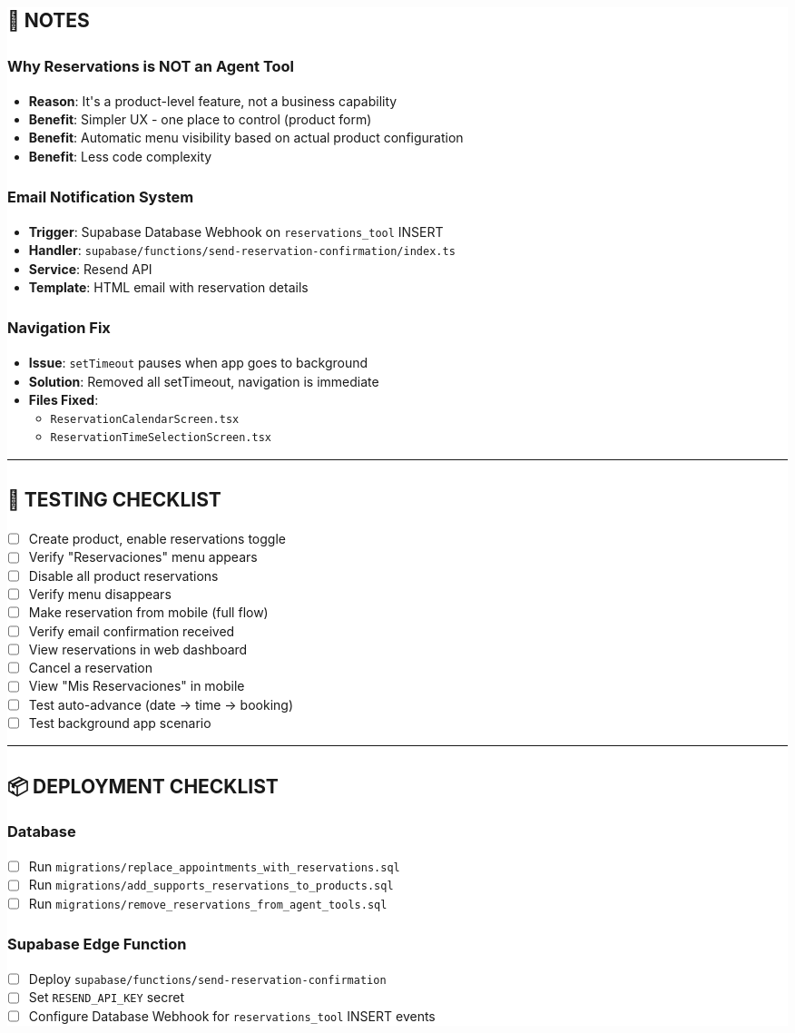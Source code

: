 
## 📝 NOTES

### Why Reservations is NOT an Agent Tool
- **Reason**: It's a product-level feature, not a business capability
- **Benefit**: Simpler UX - one place to control (product form)
- **Benefit**: Automatic menu visibility based on actual product configuration
- **Benefit**: Less code complexity

### Email Notification System
- **Trigger**: Supabase Database Webhook on `reservations_tool` INSERT
- **Handler**: `supabase/functions/send-reservation-confirmation/index.ts`
- **Service**: Resend API
- **Template**: HTML email with reservation details

### Navigation Fix
- **Issue**: `setTimeout` pauses when app goes to background
- **Solution**: Removed all setTimeout, navigation is immediate
- **Files Fixed**: 
  - `ReservationCalendarScreen.tsx`
  - `ReservationTimeSelectionScreen.tsx`

---

## 🧪 TESTING CHECKLIST

- [ ] Create product, enable reservations toggle
- [ ] Verify "Reservaciones" menu appears
- [ ] Disable all product reservations
- [ ] Verify menu disappears
- [ ] Make reservation from mobile (full flow)
- [ ] Verify email confirmation received
- [ ] View reservations in web dashboard
- [ ] Cancel a reservation
- [ ] View "Mis Reservaciones" in mobile
- [ ] Test auto-advance (date → time → booking)
- [ ] Test background app scenario

---

## 📦 DEPLOYMENT CHECKLIST

### Database
- [ ] Run `migrations/replace_appointments_with_reservations.sql`
- [ ] Run `migrations/add_supports_reservations_to_products.sql`
- [ ] Run `migrations/remove_reservations_from_agent_tools.sql`

### Supabase Edge Function
- [ ] Deploy `supabase/functions/send-reservation-confirmation`
- [ ] Set `RESEND_API_KEY` secret
- [ ] Configure Database Webhook for `reservations_tool` INSERT events
